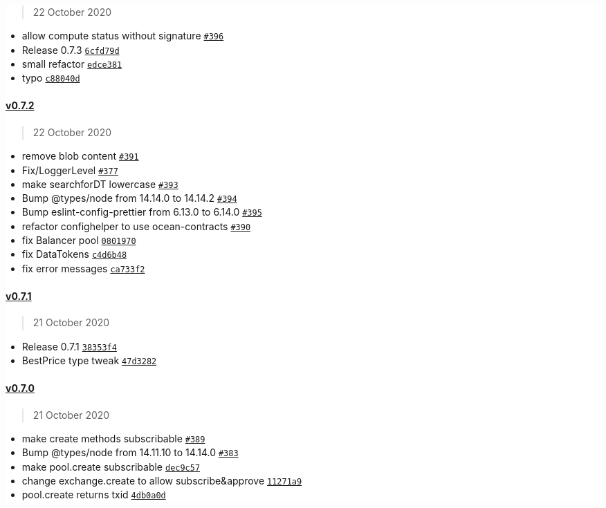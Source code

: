 > 22 October 2020

- allow compute status without signature [`#396`](https://github.com/oceanprotocol/ocean.js/pull/396)
- Release 0.7.3 [`6cfd79d`](https://github.com/oceanprotocol/ocean.js/commit/6cfd79d3f0fe6ec7ad42120028cd787ad9edfbf5)
- small refactor [`edce381`](https://github.com/oceanprotocol/ocean.js/commit/edce3812c6c0638349f406739e11b92321a08e38)
- typo [`c88040d`](https://github.com/oceanprotocol/ocean.js/commit/c88040d0188a9490869c032c6924e5e305575e67)

#### [v0.7.2](https://github.com/oceanprotocol/ocean.js/compare/v0.7.1...v0.7.2)

> 22 October 2020

- remove blob content [`#391`](https://github.com/oceanprotocol/ocean.js/pull/391)
- Fix/LoggerLevel [`#377`](https://github.com/oceanprotocol/ocean.js/pull/377)
- make searchforDT lowercase [`#393`](https://github.com/oceanprotocol/ocean.js/pull/393)
- Bump @types/node from 14.14.0 to 14.14.2 [`#394`](https://github.com/oceanprotocol/ocean.js/pull/394)
- Bump eslint-config-prettier from 6.13.0 to 6.14.0 [`#395`](https://github.com/oceanprotocol/ocean.js/pull/395)
- refactor confighelper to use ocean-contracts [`#390`](https://github.com/oceanprotocol/ocean.js/pull/390)
- fix Balancer pool [`0801970`](https://github.com/oceanprotocol/ocean.js/commit/08019706e9d46c7409b338d77f4b2f50d4787aab)
- fix DataTokens [`c4d6b48`](https://github.com/oceanprotocol/ocean.js/commit/c4d6b48896a115fd72c0cfd0f5a507ad2187ed1a)
- fix error messages [`ca733f2`](https://github.com/oceanprotocol/ocean.js/commit/ca733f2a064224b9df261d4c114ad3971cd89999)

#### [v0.7.1](https://github.com/oceanprotocol/ocean.js/compare/v0.7.0...v0.7.1)

> 21 October 2020

- Release 0.7.1 [`38353f4`](https://github.com/oceanprotocol/ocean.js/commit/38353f4c9be56bbae7a3833656b78fabf1969c6b)
- BestPrice type tweak [`47d3282`](https://github.com/oceanprotocol/ocean.js/commit/47d328219746dd4fb05e364e24492eef0a0c5907)

#### [v0.7.0](https://github.com/oceanprotocol/ocean.js/compare/v0.6.7...v0.7.0)

> 21 October 2020

- make create methods subscribable [`#389`](https://github.com/oceanprotocol/ocean.js/pull/389)
- Bump @types/node from 14.11.10 to 14.14.0 [`#383`](https://github.com/oceanprotocol/ocean.js/pull/383)
- make pool.create subscribable [`dec9c57`](https://github.com/oceanprotocol/ocean.js/commit/dec9c57c94f777201355c1356c881989002931c1)
- change exchange.create to allow subscribe&approve [`11271a9`](https://github.com/oceanprotocol/ocean.js/commit/11271a970b6fd692e26cf398973244ae1e153b9b)
- pool.create returns txid [`4db0a0d`](https://github.com/oceanprotocol/ocean.js/commit/4db0a0d43d25aaefba121985dc00f5dad570db11)
